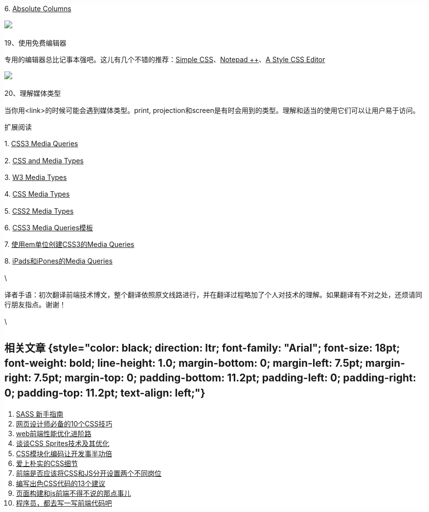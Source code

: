 ​6. [Absolute Columns](http://24ways.org/2008/absolute-columns)

![](https://lh3.googleusercontent.com/g9clgrLhS2ZLd6WcTk0NT0hOYVpv-uClPf-qHJNDNUJG9tHqtYQAGo0-eqT8A9iOlY_0ao3iKqMCA3cfalFJrj6xTTKZOeli7K2wL4GEaVOE7qPlMvTQLaeK)

19、使用免费编辑器

专用的编辑器总比记事本强吧。这儿有几个不错的推荐：[Simple
CSS](http://www.hostm.com/simplecss-download.m)、[Notepad
++](http://notepad-plus.sourceforge.net/)、[A Style CSS
Editor](http://www.athlab.com/Astyle/index.html#Features)

![](https://lh4.googleusercontent.com/6to_FMAWqFaKOyfG1cF3UAPYiMiSANo2BV2oHcB4TlnSUdb8vhiR1-qbNmApGR1blQYS64RsdvKggNtS-pLoEaiu2SlBQrt5MMcQz90h5LcCES_gXR61SB1I)

20、理解媒体类型

当你用\<link\>的时候可能会遇到媒体类型。print,
projection和screen是有时会用到的类型。理解和适当的使用它们可以让用户易于访问。

扩展阅读

​1. [CSS3 Media
Queries](http://www.w3cplus.com/content/css3-media-queries)

​2. [CSS and Media
Types](http://www.yourhtmlsource.com/stylesheets/cssmediatypes.html)

​3. [W3 Media Types](http://www.w3.org/TR/CSS2/media.html)

​4. [CSS Media
Types](http://www.javascriptkit.com/dhtmltutors/cssmedia.shtml)

​5. [CSS2 Media Types](http://www.w3schools.com/CSS/css_mediatypes.asp)

​6. [CSS3 Media
Queries模板](http://www.w3cplus.com/css3/css3-media-queries-for-different-devices)

​7. [使用em单位创建CSS3的Media
Queries](http://www.w3cplus.com/codes/Media-Queries-Using-EMs.html)

​8. [iPads和iPones的Media
Queries](http://www.w3cplus.com/css3/css-media-queries-for-iPads-and-iPhones.html)

\

译者手语：初次翻译前端技术博文，整个翻译依照原文线路进行，并在翻译过程略加了个人对技术的理解。如果翻译有不对之处，还烦请同行朋友指点。谢谢！

\

相关文章 {style="color: black; direction: ltr; font-family: "Arial"; font-size: 18pt; font-weight: bold; line-height: 1.0; margin-bottom: 0; margin-left: 7.5pt; margin-right: 7.5pt; margin-top: 0; padding-bottom: 11.2pt; padding-left: 0; padding-right: 0; padding-top: 11.2pt; text-align: left;"}
--------

1.  [SASS 新手指南](http://blog.jobbole.com/32741/)
2.  [网页设计师必备的10个CSS技巧](http://blog.jobbole.com/24845/)
3.  [web前端性能优化进阶路](http://blog.jobbole.com/32550/)
4.  [谈谈CSS Sprites技术及其优化](http://blog.jobbole.com/19701/)
5.  [CSS模块化编码让开发事半功倍](http://blog.jobbole.com/8350/)
6.  [爱上朴实的CSS细节](http://blog.jobbole.com/28088/)
7.  [前端是否应该将CSS和JS分开设置两个不同岗位](http://blog.jobbole.com/14681/)
8.  [编写出色CSS代码的13个建议](http://blog.jobbole.com/8966/)
9.  [页面构建和js前端不得不说的那点事儿](http://blog.jobbole.com/29692/)
10. [程序员，都去写一写前端代码吧](http://blog.jobbole.com/32565/)

